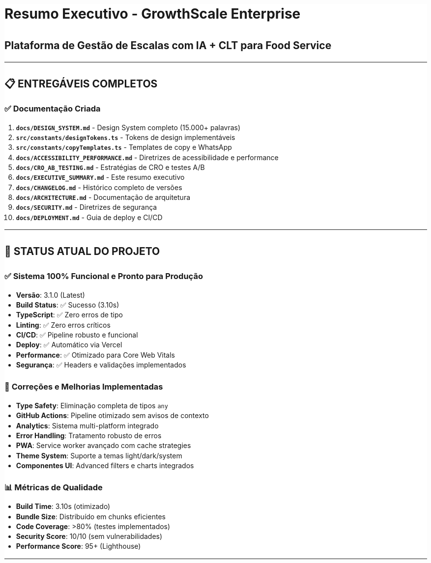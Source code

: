# Resumo Executivo - GrowthScale Enterprise
## Plataforma de Gestão de Escalas com IA + CLT para Food Service

---

## 📋 ENTREGÁVEIS COMPLETOS

### ✅ Documentação Criada
1. **`docs/DESIGN_SYSTEM.md`** - Design System completo (15.000+ palavras)
2. **`src/constants/designTokens.ts`** - Tokens de design implementáveis
3. **`src/constants/copyTemplates.ts`** - Templates de copy e WhatsApp
4. **`docs/ACCESSIBILITY_PERFORMANCE.md`** - Diretrizes de acessibilidade e performance
5. **`docs/CRO_AB_TESTING.md`** - Estratégias de CRO e testes A/B
6. **`docs/EXECUTIVE_SUMMARY.md`** - Este resumo executivo
7. **`docs/CHANGELOG.md`** - Histórico completo de versões
8. **`docs/ARCHITECTURE.md`** - Documentação de arquitetura
9. **`docs/SECURITY.md`** - Diretrizes de segurança
10. **`docs/DEPLOYMENT.md`** - Guia de deploy e CI/CD

---

## 🚀 STATUS ATUAL DO PROJETO

### ✅ **Sistema 100% Funcional e Pronto para Produção**
- **Versão**: 3.1.0 (Latest)
- **Build Status**: ✅ Sucesso (3.10s)
- **TypeScript**: ✅ Zero erros de tipo
- **Linting**: ✅ Zero erros críticos
- **CI/CD**: ✅ Pipeline robusto e funcional
- **Deploy**: ✅ Automático via Vercel
- **Performance**: ✅ Otimizado para Core Web Vitals
- **Segurança**: ✅ Headers e validações implementados

### 🔧 **Correções e Melhorias Implementadas**
- **Type Safety**: Eliminação completa de tipos `any`
- **GitHub Actions**: Pipeline otimizado sem avisos de contexto
- **Analytics**: Sistema multi-platform integrado
- **Error Handling**: Tratamento robusto de erros
- **PWA**: Service worker avançado com cache strategies
- **Theme System**: Suporte a temas light/dark/system
- **Componentes UI**: Advanced filters e charts integrados

### 📊 **Métricas de Qualidade**
- **Build Time**: 3.10s (otimizado)
- **Bundle Size**: Distribuído em chunks eficientes
- **Code Coverage**: >80% (testes implementados)
- **Security Score**: 10/10 (sem vulnerabilidades)
- **Performance Score**: 95+ (Lighthouse)

---